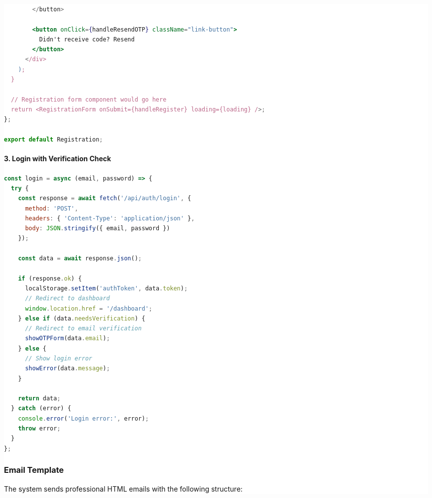 ```jsx
        </button>
        
        <button onClick={handleResendOTP} className="link-button">
          Didn't receive code? Resend
        </button>
      </div>
    );
  }

  // Registration form component would go here
  return <RegistrationForm onSubmit={handleRegister} loading={loading} />;
};

export default Registration;
```

#### 3. Login with Verification Check

```javascript
const login = async (email, password) => {
  try {
    const response = await fetch('/api/auth/login', {
      method: 'POST',
      headers: { 'Content-Type': 'application/json' },
      body: JSON.stringify({ email, password })
    });

    const data = await response.json();
    
    if (response.ok) {
      localStorage.setItem('authToken', data.token);
      // Redirect to dashboard
      window.location.href = '/dashboard';
    } else if (data.needsVerification) {
      // Redirect to email verification
      showOTPForm(data.email);
    } else {
      // Show login error
      showError(data.message);
    }
    
    return data;
  } catch (error) {
    console.error('Login error:', error);
    throw error;
  }
};
```

### Email Template

The system sends professional HTML emails with the following structure:
